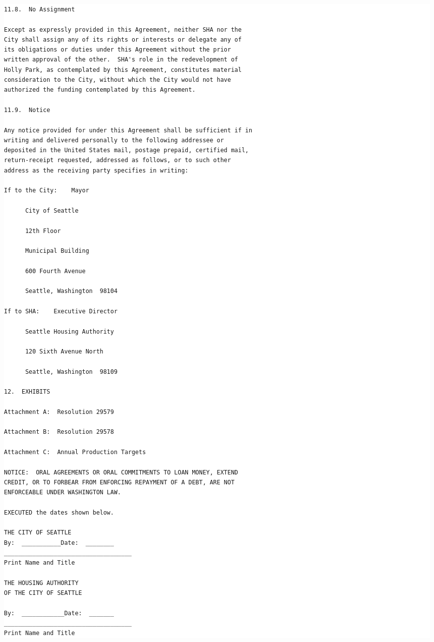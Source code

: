     11.8.  No Assignment  
  
    Except as expressly provided in this Agreement, neither SHA nor the  
    City shall assign any of its rights or interests or delegate any of  
    its obligations or duties under this Agreement without the prior  
    written approval of the other.  SHA's role in the redevelopment of  
    Holly Park, as contemplated by this Agreement, constitutes material  
    consideration to the City, without which the City would not have  
    authorized the funding contemplated by this Agreement.  
  
    11.9.  Notice  
  
    Any notice provided for under this Agreement shall be sufficient if in  
    writing and delivered personally to the following addressee or  
    deposited in the United States mail, postage prepaid, certified mail,  
    return-receipt requested, addressed as follows, or to such other  
    address as the receiving party specifies in writing:  
  
    If to the City:    Mayor  
  
          City of Seattle  
  
          12th Floor  
  
          Municipal Building  
  
          600 Fourth Avenue  
  
          Seattle, Washington  98104  
  
    If to SHA:    Executive Director  
  
          Seattle Housing Authority  
  
          120 Sixth Avenue North  
  
          Seattle, Washington  98109  
  
    12.  EXHIBITS  
  
    Attachment A:  Resolution 29579  
  
    Attachment B:  Resolution 29578  
  
    Attachment C:  Annual Production Targets  
  
    NOTICE:  ORAL AGREEMENTS OR ORAL COMMITMENTS TO LOAN MONEY, EXTEND  
    CREDIT, OR TO FORBEAR FROM ENFORCING REPAYMENT OF A DEBT, ARE NOT  
    ENFORCEABLE UNDER WASHINGTON LAW.  
  
    EXECUTED the dates shown below.  
  
    THE CITY OF SEATTLE  
    By:  ___________Date:  ________  
    ____________________________________  
    Print Name and Title  
  
    THE HOUSING AUTHORITY  
    OF THE CITY OF SEATTLE  
  
    By:  ____________Date:  _______  
    ____________________________________  
    Print Name and Title  
  